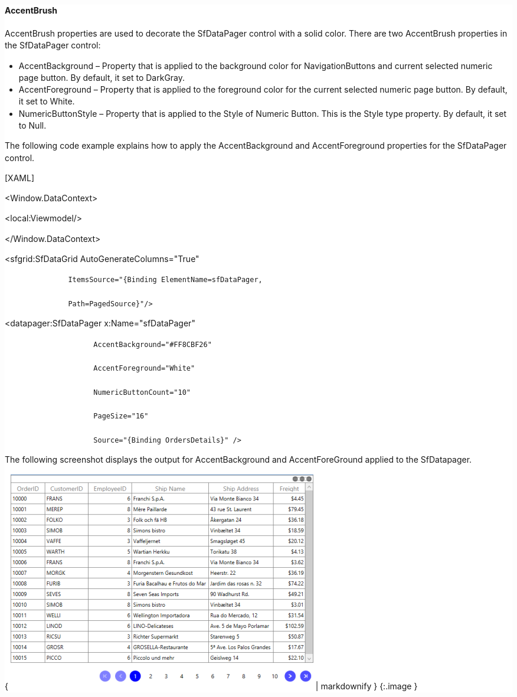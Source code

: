 
#### AccentBrush

AccentBrush properties are used to decorate the SfDataPager control with a solid color. There are two AccentBrush properties in the SfDataPager control:

* AccentBackground – Property that is applied to the background color for NavigationButtons and current selected numeric page button. By default, it set to DarkGray.
* AccentForeground – Property that is applied to the foreground color for the current selected numeric page button. By default, it set to White.
* NumericButtonStyle – Property that is applied to the Style of Numeric Button. This is the Style type property. By default, it set to Null.





The following code example explains how to apply the AccentBackground and AccentForeground properties for the SfDataPager control.



[XAML]

&lt;Window.DataContext&gt;

  &lt;local:Viewmodel/&gt;

&lt;/Window.DataContext&gt;

<sfgrid:SfDataGrid AutoGenerateColumns="True" 

                   ItemsSource="{Binding ElementName=sfDataPager,

                   Path=PagedSource}"/>

<datapager:SfDataPager x:Name="sfDataPager"

                         AccentBackground="#FF8CBF26"

                         AccentForeground="White" 

                         NumericButtonCount="10"      

                         PageSize="16"

                         Source="{Binding OrdersDetails}" />



The following screenshot displays the output for AccentBackground and AccentForeGround applied to the SfDatapager.

{ ![B:/Support/2015/Pager.png](Features_images/Features_img10.png) | markdownify }
{:.image }
